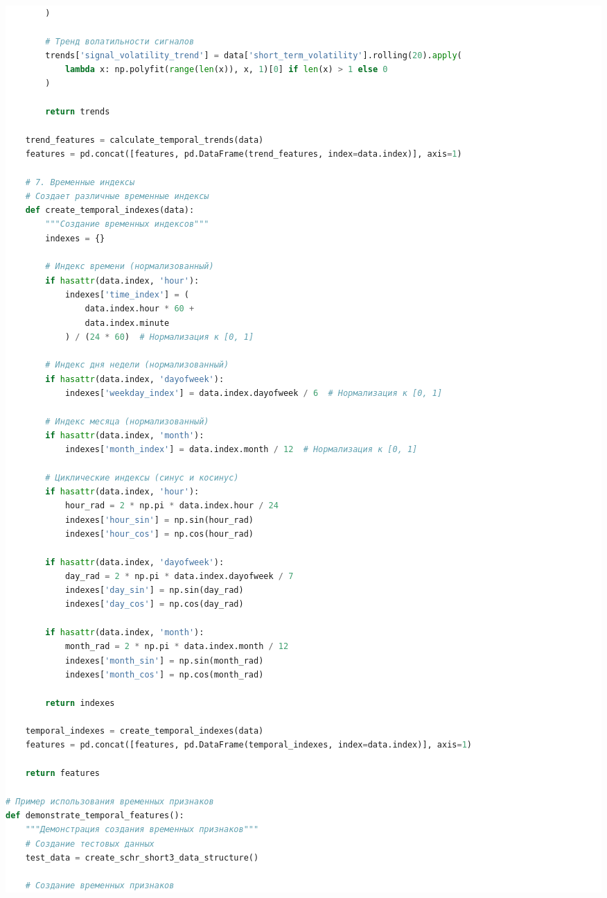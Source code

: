 ```python
        )
        
        # Тренд волатильности сигналов
        trends['signal_volatility_trend'] = data['short_term_volatility'].rolling(20).apply(
            lambda x: np.polyfit(range(len(x)), x, 1)[0] if len(x) > 1 else 0
        )
        
        return trends
    
    trend_features = calculate_temporal_trends(data)
    features = pd.concat([features, pd.DataFrame(trend_features, index=data.index)], axis=1)
    
    # 7. Временные индексы
    # Создает различные временные индексы
    def create_temporal_indexes(data):
        """Создание временных индексов"""
        indexes = {}
        
        # Индекс времени (нормализованный)
        if hasattr(data.index, 'hour'):
            indexes['time_index'] = (
                data.index.hour * 60 + 
                data.index.minute
            ) / (24 * 60)  # Нормализация к [0, 1]
        
        # Индекс дня недели (нормализованный)
        if hasattr(data.index, 'dayofweek'):
            indexes['weekday_index'] = data.index.dayofweek / 6  # Нормализация к [0, 1]
        
        # Индекс месяца (нормализованный)
        if hasattr(data.index, 'month'):
            indexes['month_index'] = data.index.month / 12  # Нормализация к [0, 1]
        
        # Циклические индексы (синус и косинус)
        if hasattr(data.index, 'hour'):
            hour_rad = 2 * np.pi * data.index.hour / 24
            indexes['hour_sin'] = np.sin(hour_rad)
            indexes['hour_cos'] = np.cos(hour_rad)
        
        if hasattr(data.index, 'dayofweek'):
            day_rad = 2 * np.pi * data.index.dayofweek / 7
            indexes['day_sin'] = np.sin(day_rad)
            indexes['day_cos'] = np.cos(day_rad)
        
        if hasattr(data.index, 'month'):
            month_rad = 2 * np.pi * data.index.month / 12
            indexes['month_sin'] = np.sin(month_rad)
            indexes['month_cos'] = np.cos(month_rad)
        
        return indexes
    
    temporal_indexes = create_temporal_indexes(data)
    features = pd.concat([features, pd.DataFrame(temporal_indexes, index=data.index)], axis=1)
    
    return features

# Пример использования временных признаков
def demonstrate_temporal_features():
    """Демонстрация создания временных признаков"""
    # Создание тестовых данных
    test_data = create_schr_short3_data_structure()
    
    # Создание временных признаков
```